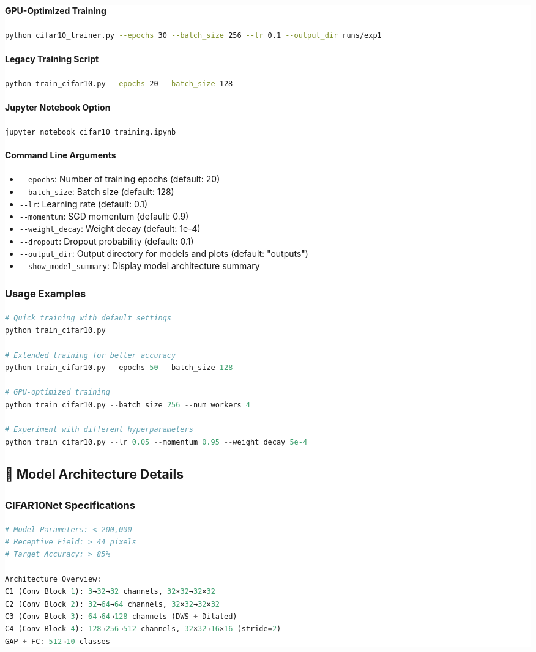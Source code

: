 #### GPU-Optimized Training
```bash
python cifar10_trainer.py --epochs 30 --batch_size 256 --lr 0.1 --output_dir runs/exp1
```

#### Legacy Training Script
```bash
python train_cifar10.py --epochs 20 --batch_size 128
```

#### Jupyter Notebook Option
```bash
jupyter notebook cifar10_training.ipynb
```

#### Command Line Arguments
- `--epochs`: Number of training epochs (default: 20)
- `--batch_size`: Batch size (default: 128)
- `--lr`: Learning rate (default: 0.1)
- `--momentum`: SGD momentum (default: 0.9)
- `--weight_decay`: Weight decay (default: 1e-4)
- `--dropout`: Dropout probability (default: 0.1)
- `--output_dir`: Output directory for models and plots (default: "outputs")
- `--show_model_summary`: Display model architecture summary

### Usage Examples

```python
# Quick training with default settings
python train_cifar10.py

# Extended training for better accuracy
python train_cifar10.py --epochs 50 --batch_size 128

# GPU-optimized training
python train_cifar10.py --batch_size 256 --num_workers 4

# Experiment with different hyperparameters
python train_cifar10.py --lr 0.05 --momentum 0.95 --weight_decay 5e-4
```

## 🔧 Model Architecture Details

### CIFAR10Net Specifications

```python
# Model Parameters: < 200,000
# Receptive Field: > 44 pixels
# Target Accuracy: > 85%

Architecture Overview:
C1 (Conv Block 1): 3→32→32 channels, 32×32→32×32
C2 (Conv Block 2): 32→64→64 channels, 32×32→32×32  
C3 (Conv Block 3): 64→64→128 channels (DWS + Dilated)
C4 (Conv Block 4): 128→256→512 channels, 32×32→16×16 (stride=2)
GAP + FC: 512→10 classes
```
